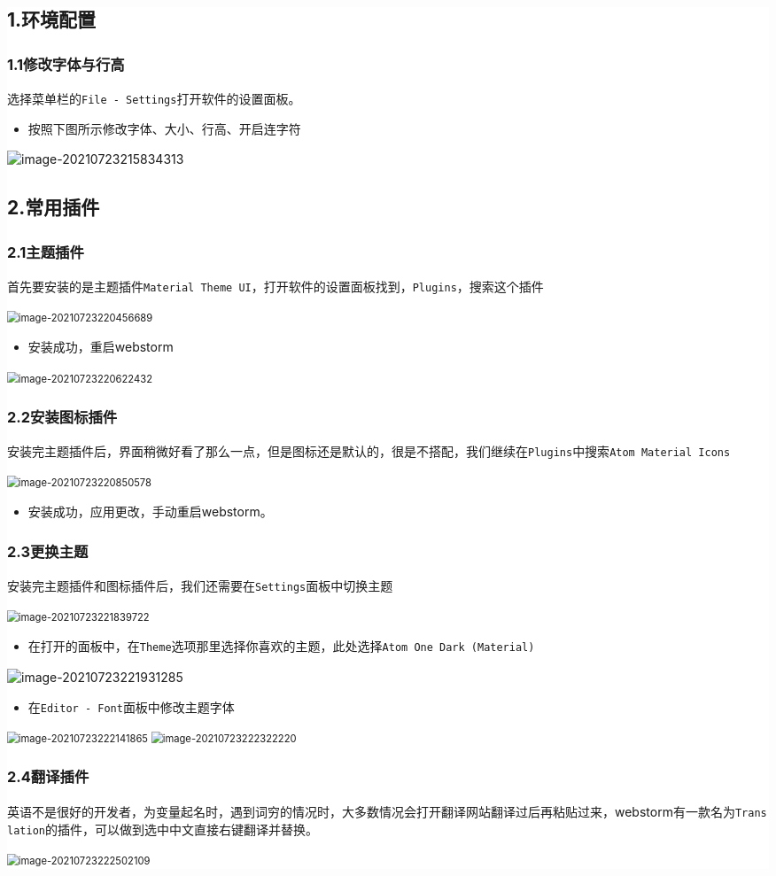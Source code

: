 ## 1.环境配置

### 1.1修改字体与行高

选择菜单栏的`File - Settings`打开软件的设置面板。

- 按照下图所示修改字体、大小、行高、开启连字符

![image-20210723215834313](https://gitee.com/xuxujian/webNoteImg/raw/master/allimg/image-20210723215834313.png)

## 2.常用插件

### 2.1主题插件

首先要安装的是主题插件`Material Theme UI`，打开软件的设置面板找到，`Plugins`，搜索这个插件

<img src="https://gitee.com/xuxujian/webNoteImg/raw/master/allimg/image-20210723220456689.png" alt="image-20210723220456689" style="zoom:80%;" />

- 安装成功，重启webstorm

<img src="https://gitee.com/xuxujian/webNoteImg/raw/master/allimg/image-20210723220622432.png" alt="image-20210723220622432" style="zoom:80%;" />

### 2.2安装图标插件

安装完主题插件后，界面稍微好看了那么一点，但是图标还是默认的，很是不搭配，我们继续在`Plugins`中搜索`Atom Material Icons`

<img src="https://gitee.com/xuxujian/webNoteImg/raw/master/allimg/image-20210723220850578.png" alt="image-20210723220850578" style="zoom:80%;" />

- 安装成功，应用更改，手动重启webstorm。

### 2.3更换主题

安装完主题插件和图标插件后，我们还需要在`Settings`面板中切换主题

<img src="https://gitee.com/xuxujian/webNoteImg/raw/master/allimg/image-20210723221839722.png" alt="image-20210723221839722" style="zoom:80%;" />

- 在打开的面板中，在`Theme`选项那里选择你喜欢的主题，此处选择`Atom One Dark (Material)`

![image-20210723221931285](https://gitee.com/xuxujian/webNoteImg/raw/master/allimg/image-20210723221931285.png)

- 在`Editor - Font`面板中修改主题字体

<img src="https://gitee.com/xuxujian/webNoteImg/raw/master/allimg/image-20210723222141865.png" alt="image-20210723222141865" style="zoom:80%;" />

<img src="https://gitee.com/xuxujian/webNoteImg/raw/master/allimg/image-20210723222322220.png" alt="image-20210723222322220" style="zoom:80%;" />

### 2.4翻译插件

英语不是很好的开发者，为变量起名时，遇到词穷的情况时，大多数情况会打开翻译网站翻译过后再粘贴过来，webstorm有一款名为`Translation`的插件，可以做到选中中文直接右键翻译并替换。

<img src="https://gitee.com/xuxujian/webNoteImg/raw/master/allimg/image-20210723222502109.png" alt="image-20210723222502109" style="zoom:80%;" />
